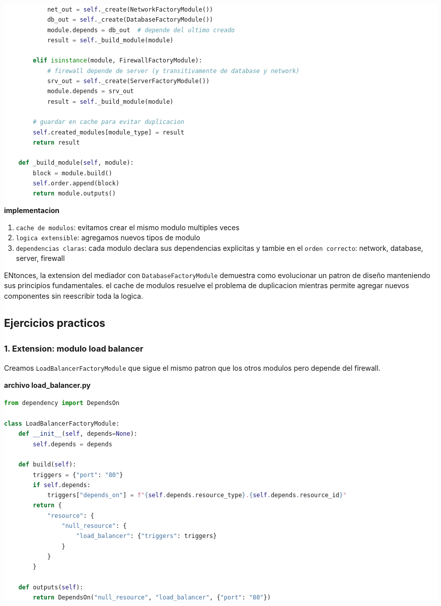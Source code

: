 ```python
            net_out = self._create(NetworkFactoryModule())
            db_out = self._create(DatabaseFactoryModule())
            module.depends = db_out  # depende del ultimo creado
            result = self._build_module(module)
            
        elif isinstance(module, FirewallFactoryModule):
            # firewall depende de server (y transitivamente de database y network)
            srv_out = self._create(ServerFactoryModule())
            module.depends = srv_out
            result = self._build_module(module)
            
        # guardar en cache para evitar duplicacion
        self.created_modules[module_type] = result
        return result
    
    def _build_module(self, module):
        block = module.build()
        self.order.append(block)
        return module.outputs()
```

**implementacion**

1. `cache de modulos`: evitamos crear el mismo modulo multiples veces
2. `logica extensible`: agregamos nuevos tipos de modulo
3. `dependencias claras`: cada modulo declara sus dependencias explicitas
y tambie en el `orden correcto`: network, database, server, firewall

ENtonces, la extension del mediador con `DatabaseFactoryModule` demuestra como evolucionar un patron de diseño manteniendo sus principios fundamentales. el cache de modulos resuelve el problema de duplicacion mientras permite agregar nuevos componentes sin reescribir toda la logica. 

## Ejercicios practicos

### 1. Extension: modulo load balancer

Creamos `LoadBalancerFactoryModule` que sigue el mismo patron que los otros modulos pero depende del firewall.

**archivo load_balancer.py**

```python
from dependency import DependsOn

class LoadBalancerFactoryModule:
    def __init__(self, depends=None):
        self.depends = depends

    def build(self):
        triggers = {"port": "80"}
        if self.depends:
            triggers["depends_on"] = f"{self.depends.resource_type}.{self.depends.resource_id}"
        return {
            "resource": {
                "null_resource": {
                    "load_balancer": {"triggers": triggers}
                }
            }
        }

    def outputs(self):
        return DependsOn("null_resource", "load_balancer", {"port": "80"})
```
